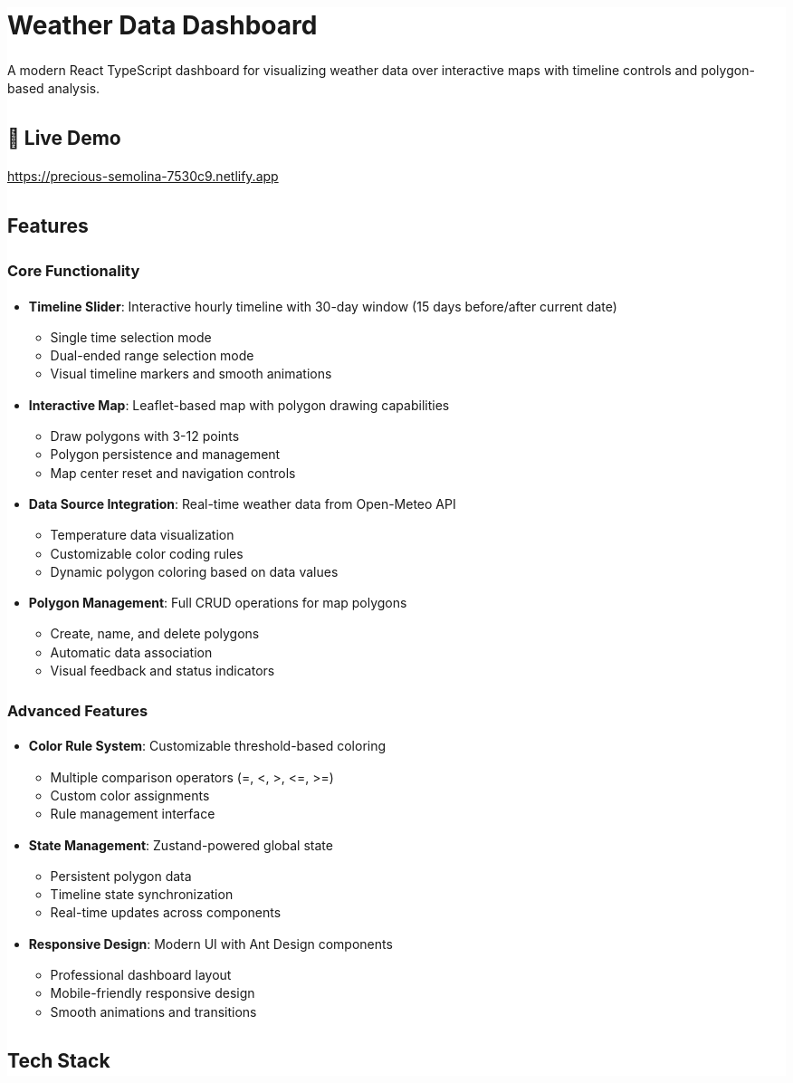 # Weather Data Dashboard

A modern React TypeScript dashboard for visualizing weather data over interactive maps with timeline controls and polygon-based analysis.

## 🚀 Live Demo

https://precious-semolina-7530c9.netlify.app


## Features

### Core Functionality
- **Timeline Slider**: Interactive hourly timeline with 30-day window (15 days before/after current date)
  - Single time selection mode
  - Dual-ended range selection mode
  - Visual timeline markers and smooth animations

- **Interactive Map**: Leaflet-based map with polygon drawing capabilities
  - Draw polygons with 3-12 points
  - Polygon persistence and management
  - Map center reset and navigation controls

- **Data Source Integration**: Real-time weather data from Open-Meteo API
  - Temperature data visualization
  - Customizable color coding rules
  - Dynamic polygon coloring based on data values

- **Polygon Management**: Full CRUD operations for map polygons
  - Create, name, and delete polygons
  - Automatic data association
  - Visual feedback and status indicators

### Advanced Features
- **Color Rule System**: Customizable threshold-based coloring
  - Multiple comparison operators (=, <, >, <=, >=)
  - Custom color assignments
  - Rule management interface

- **State Management**: Zustand-powered global state
  - Persistent polygon data
  - Timeline state synchronization
  - Real-time updates across components

- **Responsive Design**: Modern UI with Ant Design components
  - Professional dashboard layout
  - Mobile-friendly responsive design
  - Smooth animations and transitions

## Tech Stack

